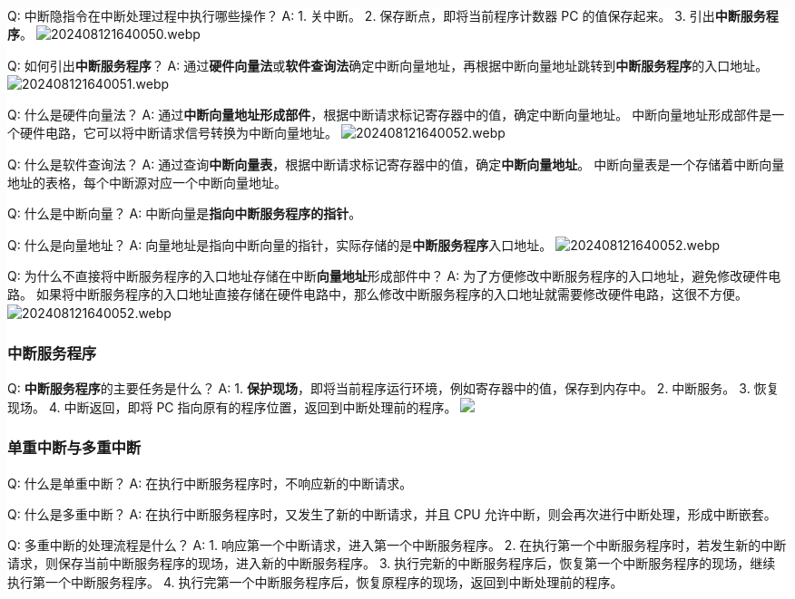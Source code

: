 Q: 中断隐指令在中断处理过程中执行哪些操作？
A: 1. 关中断。
2. 保存断点，即将当前程序计数器 PC 的值保存起来。
3. 引出**中断服务程序**。
![202408121640050.webp](https://img.hwenyi.tech/202408121640050.webp)

Q: 如何引出**中断服务程序**？
A: 通过**硬件向量法**或**软件查询法**确定中断向量地址，再根据中断向量地址跳转到**中断服务程序**的入口地址。
![202408121640051.webp](https://img.hwenyi.tech/202408121640051.webp)

Q: 什么是硬件向量法？
A: 通过**中断向量地址形成部件**，根据中断请求标记寄存器中的值，确定中断向量地址。
中断向量地址形成部件是一个硬件电路，它可以将中断请求信号转换为中断向量地址。
![202408121640052.webp](https://img.hwenyi.tech/202408121640052.webp)

Q: 什么是软件查询法？
A: 通过查询**中断向量表**，根据中断请求标记寄存器中的值，确定**中断向量地址**。
中断向量表是一个存储着中断向量地址的表格，每个中断源对应一个中断向量地址。

Q: 什么是中断向量？
A: 中断向量是**指向中断服务程序的指针**。

Q: 什么是向量地址？
A: 向量地址是指向中断向量的指针，实际存储的是**中断服务程序**入口地址。
![202408121640052.webp](https://img.hwenyi.tech/202408121640052.webp)

Q: 为什么不直接将中断服务程序的入口地址存储在中断**向量地址**形成部件中？
A: 为了方便修改中断服务程序的入口地址，避免修改硬件电路。
如果将中断服务程序的入口地址直接存储在硬件电路中，那么修改中断服务程序的入口地址就需要修改硬件电路，这很不方便。
![202408121640052.webp](https://img.hwenyi.tech/202408121640052.webp)

### 中断服务程序

Q: **中断服务程序**的主要任务是什么？
A: 1. **保护现场**，即将当前程序运行环境，例如寄存器中的值，保存到内存中。
2. 中断服务。
3. 恢复现场。
4. 中断返回，即将 PC 指向原有的程序位置，返回到中断处理前的程序。
![](https://img.hwenyi.tech/202408121640053.webp)

### 单重中断与多重中断

Q: 什么是单重中断？
A: 在执行中断服务程序时，不响应新的中断请求。

Q: 什么是多重中断？
A: 在执行中断服务程序时，又发生了新的中断请求，并且 CPU 允许中断，则会再次进行中断处理，形成中断嵌套。

Q: 多重中断的处理流程是什么？
A: 1. 响应第一个中断请求，进入第一个中断服务程序。
2. 在执行第一个中断服务程序时，若发生新的中断请求，则保存当前中断服务程序的现场，进入新的中断服务程序。
3. 执行完新的中断服务程序后，恢复第一个中断服务程序的现场，继续执行第一个中断服务程序。
4. 执行完第一个中断服务程序后，恢复原程序的现场，返回到中断处理前的程序。
